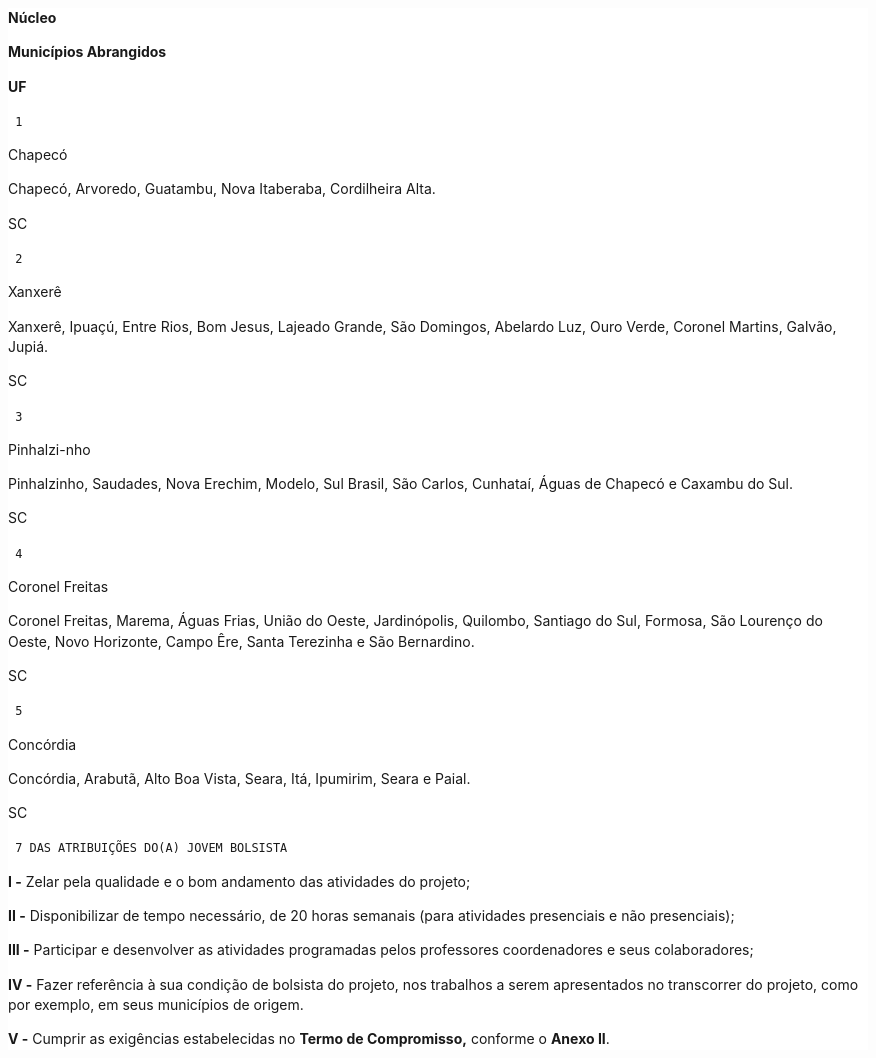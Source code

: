  **Núcleo**

   **Municípios Abrangidos**

   **UF**

     1

   Chapecó

   Chapecó, Arvoredo, Guatambu, Nova Itaberaba, Cordilheira Alta.

   SC

     2

   Xanxerê

   Xanxerê, Ipuaçú, Entre Rios, Bom Jesus, Lajeado Grande, São Domingos, Abelardo Luz, Ouro Verde, Coronel Martins, Galvão, Jupiá.

   SC

     3

   Pinhalzi-nho

   Pinhalzinho, Saudades, Nova Erechim, Modelo, Sul Brasil, São Carlos, Cunhataí, Águas de Chapecó e Caxambu do Sul.

   SC

     4

   Coronel Freitas

   Coronel Freitas, Marema, Águas Frias, União do Oeste, Jardinópolis, Quilombo, Santiago do Sul, Formosa, São Lourenço do Oeste, Novo Horizonte, Campo Êre, Santa Terezinha e São Bernardino.

   SC

     5

   Concórdia

   Concórdia, Arabutã, Alto Boa Vista, Seara, Itá, Ipumirim, Seara e Paial.

   SC

     7 DAS ATRIBUIÇÕES DO(A) JOVEM BOLSISTA

 **I -** Zelar pela qualidade e o bom andamento das atividades do projeto;

 **II -** Disponibilizar de tempo necessário, de 20 horas semanais (para atividades presenciais e não presenciais);

 **III -** Participar e desenvolver as atividades programadas pelos professores coordenadores e seus colaboradores;

 **IV -** Fazer referência à sua condição de bolsista do projeto, nos trabalhos a serem apresentados no transcorrer do projeto, como por exemplo, em seus municípios de origem.

 **V -** Cumprir as exigências estabelecidas no **Termo de Compromisso,** conforme o **Anexo II**.
